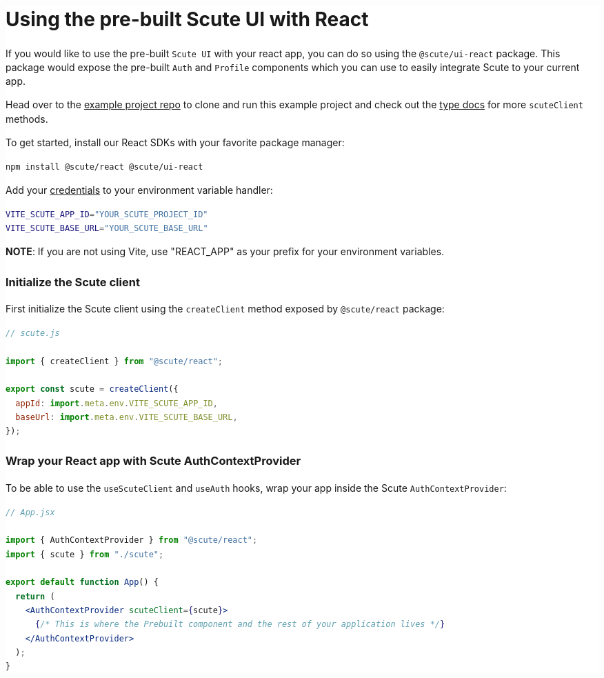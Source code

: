 # Using the pre-built Scute UI with React

If you would like to use the pre-built `Scute UI` with your react app, you can do so using the `@scute/ui-react` package. This package would expose the pre-built `Auth` and `Profile` components which you can use to easily integrate Scute to your current app.

Head over to the [example project repo](https://github.com/scuteai/react-scute-ui) to clone and run this example project and check out the [type docs](https://scute-js-docs.netlify.app/) for more `scuteClient` methods.

To get started, install our React SDKs with your favorite package manager:

`npm install @scute/react @scute/ui-react`

Add your [credentials](./01-getting-credentials.md) to your environment variable handler:

```sh
VITE_SCUTE_APP_ID="YOUR_SCUTE_PROJECT_ID"
VITE_SCUTE_BASE_URL="YOUR_SCUTE_BASE_URL"
```

**NOTE**: If you are not using Vite, use "REACT_APP" as your prefix for your environment variables.

### Initialize the Scute client

First initialize the Scute client using the `createClient` method exposed by `@scute/react` package:

```js
// scute.js

import { createClient } from "@scute/react";

export const scute = createClient({
  appId: import.meta.env.VITE_SCUTE_APP_ID,
  baseUrl: import.meta.env.VITE_SCUTE_BASE_URL,
});
```

### Wrap your React app with Scute AuthContextProvider

To be able to use the `useScuteClient` and `useAuth` hooks, wrap your app inside the Scute `AuthContextProvider`:

```jsx
// App.jsx

import { AuthContextProvider } from "@scute/react";
import { scute } from "./scute";

export default function App() {
  return (
    <AuthContextProvider scuteClient={scute}>
      {/* This is where the Prebuilt component and the rest of your application lives */}
    </AuthContextProvider>
  );
}
```
